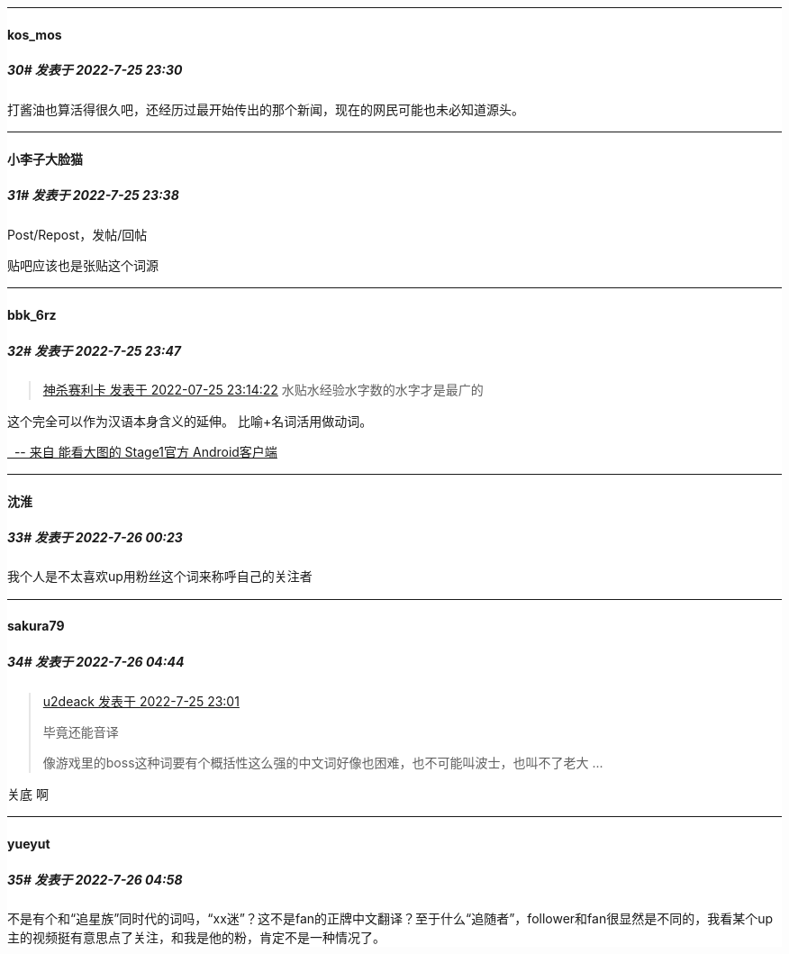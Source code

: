 *****

####  kos_mos  
##### 30#       发表于 2022-7-25 23:30

打酱油也算活得很久吧，还经历过最开始传出的那个新闻，现在的网民可能也未必知道源头。



*****

####  小李子大脸猫  
##### 31#       发表于 2022-7-25 23:38

Post/Repost，发帖/回帖

贴吧应该也是张贴这个词源

*****

####  bbk_6rz  
##### 32#       发表于 2022-7-25 23:47

<blockquote><a href="httphttps://bbs.saraba1st.com/2b/forum.php?mod=redirect&amp;goto=findpost&amp;pid=56800454&amp;ptid=2083170" target="_blank">神杀赛利卡 发表于 2022-07-25 23:14:22</a>
水贴水经验水字数的水字才是最广的</blockquote>这个完全可以作为汉语本身含义的延伸。
比喻+名词活用做动词。

[  -- 来自 能看大图的 Stage1官方 Android客户端](https://www.coolapk.com/apk/140634)

*****

####  沈淮  
##### 33#       发表于 2022-7-26 00:23

我个人是不太喜欢up用粉丝这个词来称呼自己的关注者

*****

####  sakura79  
##### 34#       发表于 2022-7-26 04:44

<blockquote><a href="httphttps://bbs.saraba1st.com/2b/forum.php?mod=redirect&amp;goto=findpost&amp;pid=56800361&amp;ptid=2083170" target="_blank">u2deack 发表于 2022-7-25 23:01</a>

毕竟还能音译

像游戏里的boss这种词要有个概括性这么强的中文词好像也困难，也不可能叫波士，也叫不了老大 ...</blockquote>
关底 啊

*****

####  yueyut  
##### 35#       发表于 2022-7-26 04:58

不是有个和“追星族”同时代的词吗，“xx迷”？这不是fan的正牌中文翻译？至于什么“追随者”，follower和fan很显然是不同的，我看某个up主的视频挺有意思点了关注，和我是他的粉，肯定不是一种情况了。
